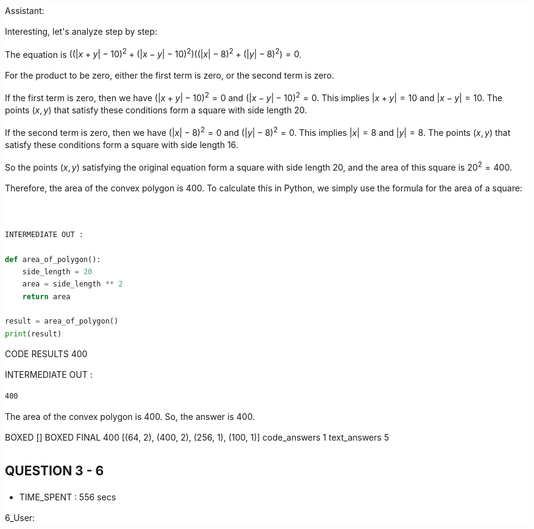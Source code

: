 Assistant: 

Interesting, let's analyze step by step:



The equation is $((\vert x + y \vert - 10)^2 + ( \vert x - y \vert - 10)^2)((\vert x \vert - 8)^2 + ( \vert y \vert - 8)^2) = 0$.

For the product to be zero, either the first term is zero, or the second term is zero.

If the first term is zero, then we have $(\vert x + y \vert - 10)^2 = 0$ and $(\vert x - y \vert - 10)^2 = 0$. This implies $\vert x + y \vert = 10$ and $\vert x - y \vert = 10$. The points $(x, y)$ that satisfy these conditions form a square with side length 20.

If the second term is zero, then we have $(\vert x \vert - 8)^2 = 0$ and $(\vert y \vert - 8)^2 = 0$. This implies $\vert x \vert = 8$ and $\vert y \vert = 8$. The points $(x, y)$ that satisfy these conditions form a square with side length 16.

So the points $(x, y)$ satisfying the original equation form a square with side length 20, and the area of this square is $20^2 = 400$.

Therefore, the area of the convex polygon is 400. To calculate this in Python, we simply use the formula for the area of a square:

```python


INTERMEDIATE OUT :

def area_of_polygon():
    side_length = 20
    area = side_length ** 2
    return area

result = area_of_polygon()
print(result)
```

CODE RESULTS 400

INTERMEDIATE OUT :
```output
400
```
The area of the convex polygon is 400. So, the answer is $400$.

BOXED []
BOXED FINAL 400
[(64, 2), (400, 2), (256, 1), (100, 1)]
code_answers 1 text_answers 5



## QUESTION 3 - 6 
- TIME_SPENT : 556 secs

6_User:
